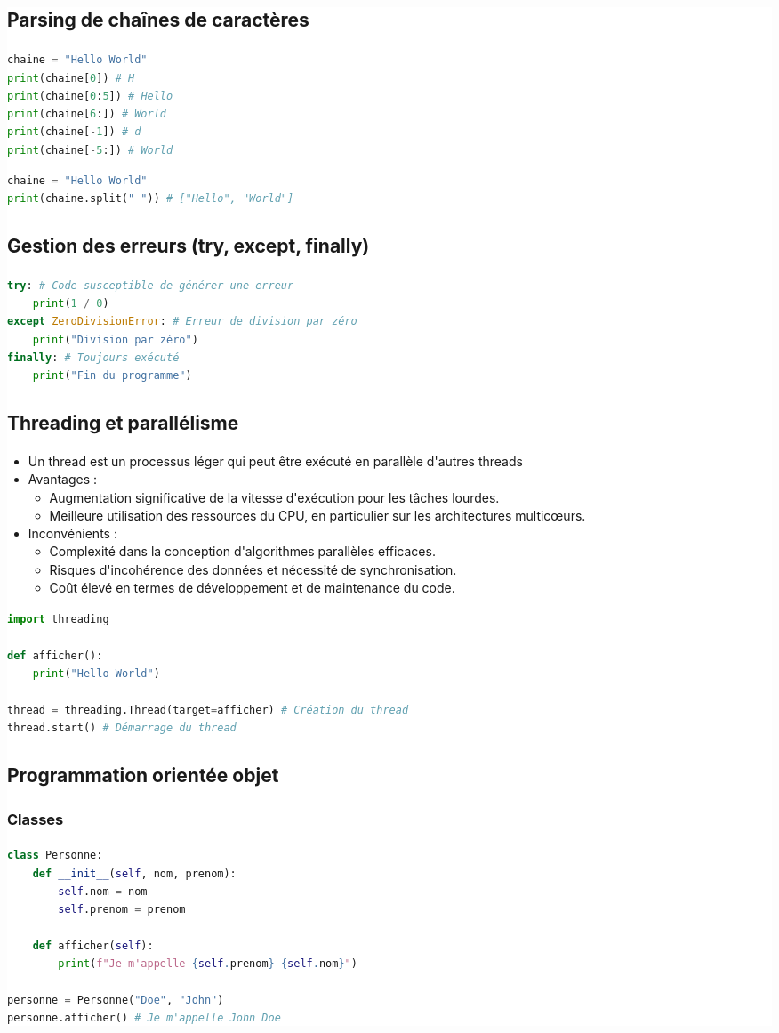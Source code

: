 ## Parsing de chaînes de caractères

```python
chaine = "Hello World"
print(chaine[0]) # H
print(chaine[0:5]) # Hello
print(chaine[6:]) # World
print(chaine[-1]) # d
print(chaine[-5:]) # World
```

```python
chaine = "Hello World"
print(chaine.split(" ")) # ["Hello", "World"]
```

## Gestion des erreurs (try, except, finally)

```python
try: # Code susceptible de générer une erreur
    print(1 / 0)
except ZeroDivisionError: # Erreur de division par zéro
    print("Division par zéro")
finally: # Toujours exécuté
    print("Fin du programme")
```

## Threading et parallélisme

- Un thread est un processus léger qui peut être exécuté en parallèle d'autres threads
- Avantages :
    - Augmentation significative de la vitesse d'exécution pour les tâches lourdes.
    - Meilleure utilisation des ressources du CPU, en particulier sur les architectures multicœurs.
- Inconvénients :
    - Complexité dans la conception d'algorithmes parallèles efficaces.
    - Risques d'incohérence des données et nécessité de synchronisation.
    - Coût élevé en termes de développement et de maintenance du code.
```python
import threading

def afficher():
    print("Hello World")

thread = threading.Thread(target=afficher) # Création du thread
thread.start() # Démarrage du thread
```

## Programmation orientée objet

### Classes

```python
class Personne:
    def __init__(self, nom, prenom):
        self.nom = nom
        self.prenom = prenom

    def afficher(self):
        print(f"Je m'appelle {self.prenom} {self.nom}")

personne = Personne("Doe", "John")
personne.afficher() # Je m'appelle John Doe
```
